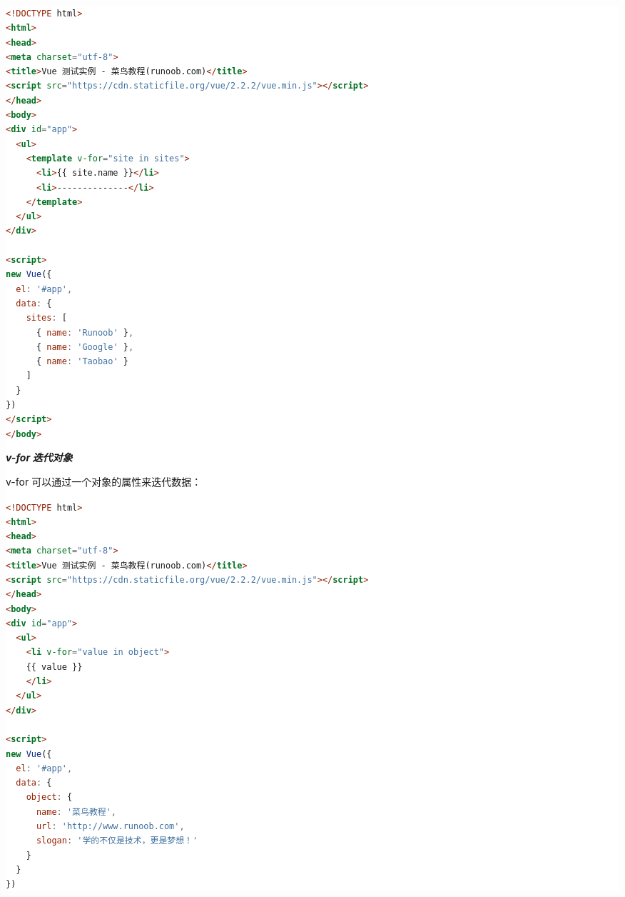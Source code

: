 ```html
<!DOCTYPE html>
<html>
<head>
<meta charset="utf-8">
<title>Vue 测试实例 - 菜鸟教程(runoob.com)</title>
<script src="https://cdn.staticfile.org/vue/2.2.2/vue.min.js"></script>
</head>
<body>
<div id="app">
  <ul>
    <template v-for="site in sites">
      <li>{{ site.name }}</li>
      <li>--------------</li>
    </template>
  </ul>
</div>

<script>
new Vue({
  el: '#app',
  data: {
    sites: [
      { name: 'Runoob' },
      { name: 'Google' },
      { name: 'Taobao' }
    ]
  }
})
</script>
</body>
```

***v-for 迭代对象***

v-for 可以通过一个对象的属性来迭代数据：

```html
<!DOCTYPE html>
<html>
<head>
<meta charset="utf-8">
<title>Vue 测试实例 - 菜鸟教程(runoob.com)</title>
<script src="https://cdn.staticfile.org/vue/2.2.2/vue.min.js"></script>
</head>
<body>
<div id="app">
  <ul>
    <li v-for="value in object">
    {{ value }}
    </li>
  </ul>
</div>

<script>
new Vue({
  el: '#app',
  data: {
    object: {
      name: '菜鸟教程',
      url: 'http://www.runoob.com',
      slogan: '学的不仅是技术，更是梦想！'
    }
  }
})
```
